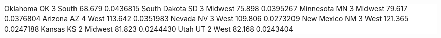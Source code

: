   </tr>
  <tr>
   <td style="text-align:left;"> Oklahoma </td>
   <td style="text-align:left;"> OK </td>
   <td style="text-align:right;"> 3 </td>
   <td style="text-align:left;"> South </td>
   <td style="text-align:right;"> 68.679 </td>
   <td style="text-align:right;"> 0.0436815 </td>
  </tr>
  <tr>
   <td style="text-align:left;"> South Dakota </td>
   <td style="text-align:left;"> SD </td>
   <td style="text-align:right;"> 3 </td>
   <td style="text-align:left;"> Midwest </td>
   <td style="text-align:right;"> 75.898 </td>
   <td style="text-align:right;"> 0.0395267 </td>
  </tr>
  <tr>
   <td style="text-align:left;"> Minnesota </td>
   <td style="text-align:left;"> MN </td>
   <td style="text-align:right;"> 3 </td>
   <td style="text-align:left;"> Midwest </td>
   <td style="text-align:right;"> 79.617 </td>
   <td style="text-align:right;"> 0.0376804 </td>
  </tr>
  <tr>
   <td style="text-align:left;"> Arizona </td>
   <td style="text-align:left;"> AZ </td>
   <td style="text-align:right;"> 4 </td>
   <td style="text-align:left;"> West </td>
   <td style="text-align:right;"> 113.642 </td>
   <td style="text-align:right;"> 0.0351983 </td>
  </tr>
  <tr>
   <td style="text-align:left;"> Nevada </td>
   <td style="text-align:left;"> NV </td>
   <td style="text-align:right;"> 3 </td>
   <td style="text-align:left;"> West </td>
   <td style="text-align:right;"> 109.806 </td>
   <td style="text-align:right;"> 0.0273209 </td>
  </tr>
  <tr>
   <td style="text-align:left;"> New Mexico </td>
   <td style="text-align:left;"> NM </td>
   <td style="text-align:right;"> 3 </td>
   <td style="text-align:left;"> West </td>
   <td style="text-align:right;"> 121.365 </td>
   <td style="text-align:right;"> 0.0247188 </td>
  </tr>
  <tr>
   <td style="text-align:left;"> Kansas </td>
   <td style="text-align:left;"> KS </td>
   <td style="text-align:right;"> 2 </td>
   <td style="text-align:left;"> Midwest </td>
   <td style="text-align:right;"> 81.823 </td>
   <td style="text-align:right;"> 0.0244430 </td>
  </tr>
  <tr>
   <td style="text-align:left;"> Utah </td>
   <td style="text-align:left;"> UT </td>
   <td style="text-align:right;"> 2 </td>
   <td style="text-align:left;"> West </td>
   <td style="text-align:right;"> 82.168 </td>
   <td style="text-align:right;"> 0.0243404 </td>